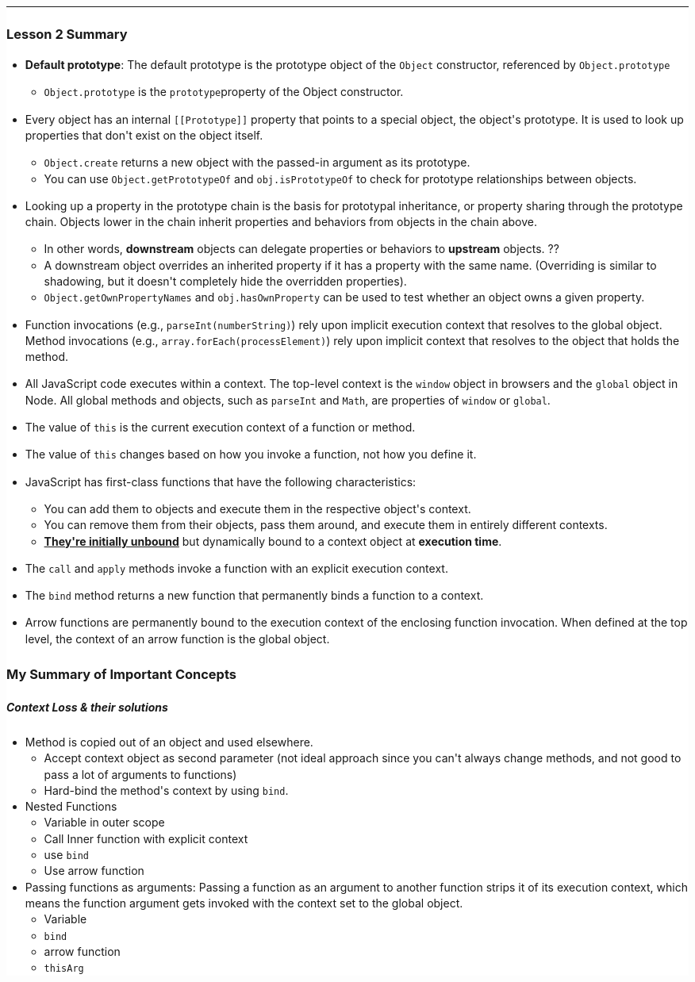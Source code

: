 ------

### Lesson 2 Summary

- **Default prototype**: The default prototype is the prototype object of the `Object` constructor, referenced by `Object.prototype`
  - `Object.prototype` is the `prototype`property of the Object constructor. 

- Every object has an internal `[[Prototype]]` property that points to a special object, the object's prototype. It is used to look up properties that don't exist on the object itself. 
  - `Object.create` returns a new object with the passed-in argument as its prototype.
  - You can use `Object.getPrototypeOf` and `obj.isPrototypeOf` to check for prototype relationships between objects.
- Looking up a property in the prototype chain is the basis for prototypal inheritance, or property sharing through the prototype chain. Objects lower in the chain inherit properties and behaviors from objects in the chain above. 
  - In other words, **downstream** objects can delegate properties or behaviors to **upstream** objects. ??
  - A downstream object overrides an inherited property if it has a property with the same name. (Overriding is similar to shadowing, but it doesn't completely hide the overridden properties).
  - `Object.getOwnPropertyNames` and `obj.hasOwnProperty` can be used to test whether an object owns a given property.
- Function invocations (e.g., `parseInt(numberString)`) rely upon implicit execution context that resolves to the global object. Method invocations (e.g., `array.forEach(processElement)`) rely upon implicit context that resolves to the object that holds the method.
- All JavaScript code executes within a context. The top-level context is the `window` object in browsers and the `global` object in Node. All global methods and objects, such as `parseInt` and `Math`, are properties of `window` or `global`.
- The value of `this` is the current execution context of a function or method.
- The value of `this` changes based on how you invoke a function, not how you define it.
- JavaScript has first-class functions that have the following characteristics:
  - You can add them to objects and execute them in the respective object's context.
  - You can remove them from their objects, pass them around, and execute them in entirely different contexts.
  - **<u>They're initially unbound</u>** but dynamically bound to a context object at **execution time**.
- The `call` and `apply` methods invoke a function with an explicit execution context.
- The `bind` method returns a new function that permanently binds a function to a context.
- Arrow functions are permanently bound to the execution context of the enclosing function invocation. When defined at the top level, the context of an arrow function is the global object.

### My Summary of Important Concepts

##### Context Loss & their solutions

- Method is copied out of an object and used elsewhere. 
  - Accept context object as second parameter (not ideal approach since you can't always change methods, and not good to pass a lot of arguments to functions)
  - Hard-bind the method's context by using `bind`. 
- Nested Functions
  - Variable in outer scope
  - Call Inner function with explicit context
  - use `bind`
  - Use arrow function
- Passing functions as arguments: Passing a function as an argument to another function strips it of its execution context, which means the function argument gets invoked with the context set to the global object. 
  - Variable
  - `bind`
  - arrow function
  - `thisArg` 
